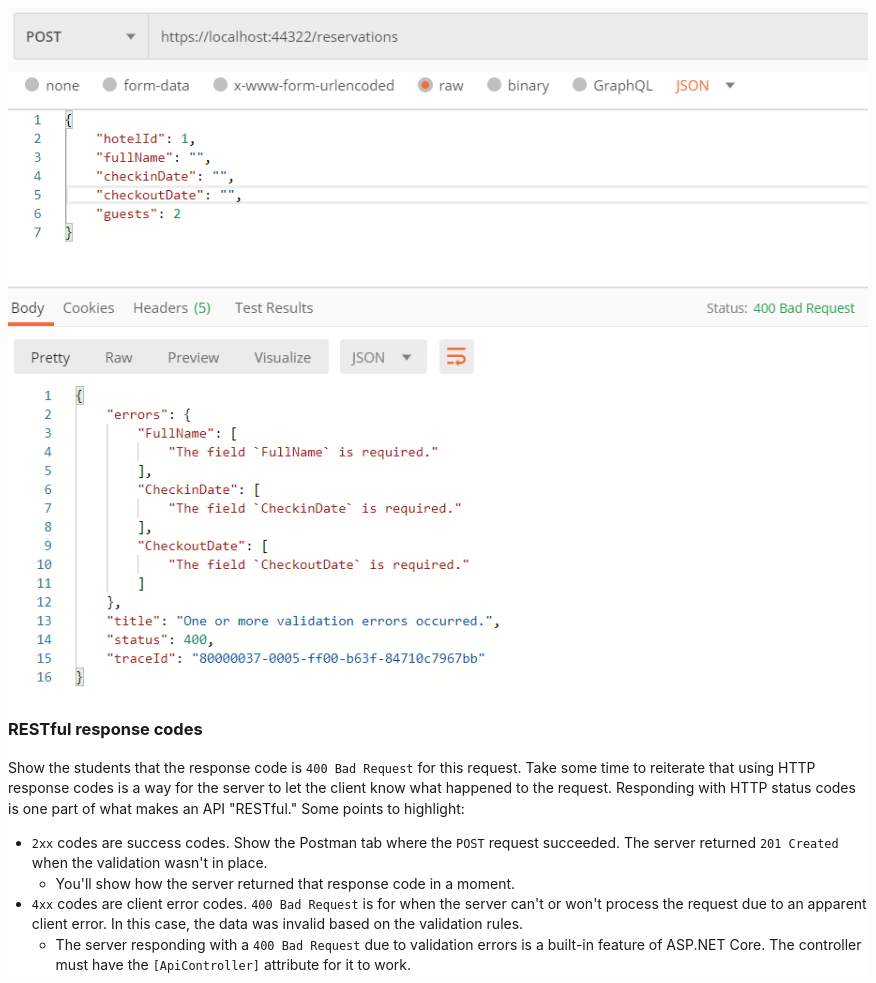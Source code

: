 ![Validation on bad POST data](./img/postman-validate-bad-data-dotnet.png)

### RESTful response codes

Show the students that the response code is `400 Bad Request` for this request. Take some time to reiterate that using HTTP response codes is a way for the server to let the client know what happened to the request. Responding with HTTP status codes is one part of what makes an API "RESTful." Some points to highlight:

- `2xx` codes are success codes. Show the Postman tab where the `POST` request succeeded. The server returned `201 Created` when the validation wasn't in place.
  - You'll show how the server returned that response code in a moment.
- `4xx` codes are client error codes. `400 Bad Request` is for when the server can't or won't process the request due to an apparent client error. In this case, the data was invalid based on the validation rules.
  - The server responding with a `400 Bad Request` due to validation errors is a built-in feature of ASP.NET Core. The controller must have the `[ApiController]` attribute for it to work.
